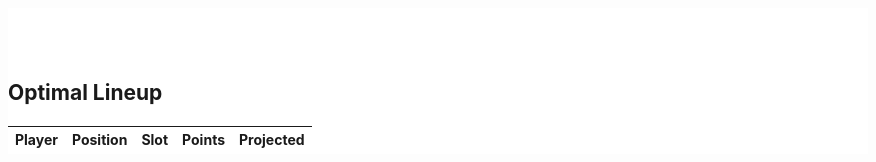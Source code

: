 <br><br>
## Optimal Lineup

<table
data-click-to-select="true"
data-search="false"
data-toggle="table"
data-url="{{ "/assets/json/team_rosters/Week_2_2025_TOM_optimal.json"}}">
<thead>
<tr>
<th data-field="player_name" data-halign="left" data-align="left" data-sortable="true">Player</th>
<th data-field="pos" data-halign="center" data-align="center" data-sortable="true">Position</th>
<th data-field="slot" data-halign="center" data-align="center" data-sortable="true">Slot</th>
<th data-field="points" data-halign="center" data-align="center" data-sortable="true">Points</th>
<th data-field="projected" data-halign="center" data-align="center" data-sortable="true">Projected</th>
</tr>
</thead>
</table>